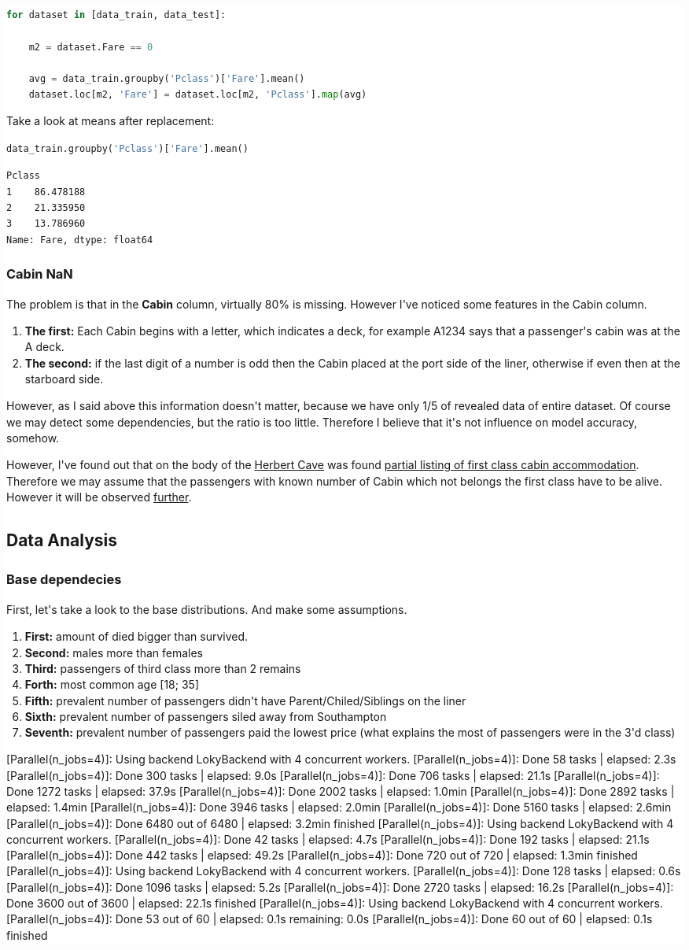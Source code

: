 ```python
for dataset in [data_train, data_test]:

    m2 = dataset.Fare == 0
    
    avg = data_train.groupby('Pclass')['Fare'].mean()
    dataset.loc[m2, 'Fare'] = dataset.loc[m2, 'Pclass'].map(avg)
```
Take a look at means after replacement:
```python
data_train.groupby('Pclass')['Fare'].mean()
```
```
Pclass
1    86.478188
2    21.335950
3    13.786960
Name: Fare, dtype: float64
```
### Cabin NaN

The problem is that in the **Cabin** column, virtually 80% is missing. However I've noticed some features in the Cabin column.

1. **The first:** Each Cabin begins with a letter, which indicates a deck, for example A1234 says that a passenger's cabin was at the A deck.
2. **The second:** if the last digit of a number is odd then the Cabin placed at the port side of the liner, otherwise if even then at the starboard side.

However, as I said above this information doesn't matter, because we have only 1/5 of revealed data of entire dataset. Of course we may detect some dependencies, but the ratio is too little. Therefore I believe that it's not influence on model accuracy, somehow.

However, I've found out that on the body of the [Herbert Cave](https://www.encyclopedia-titanica.org/titanic-victim/herbert-cave.html) was found [partial listing of first class cabin accommodation](https://www.encyclopedia-titanica.org/cave-list.html). Therefore we may assume that the passengers with known number of Cabin which not belongs the first class have to be alive. However it will be observed [further](#Cabin-again). 

## Data Analysis

### Base dependecies

First, let's take a look to the base distributions. And make some assumptions.

1. **First:** amount of died bigger than survived.
2. **Second:** males more than females
3. **Third:** passengers of third class more than 2 remains
4. **Forth:** most common age [18; 35]
5. **Fifth:** prevalent number of passengers didn't have Parent/Chiled/Siblings on the liner
6. **Sixth:** prevalent number of passengers siled away from Southampton
7. **Seventh:** prevalent number of passengers paid the lowest price (what explains the most of passengers were in the 3'd class)


[Parallel(n_jobs=4)]: Using backend LokyBackend with 4 concurrent workers.
[Parallel(n_jobs=4)]: Done  58 tasks      | elapsed:    2.3s
[Parallel(n_jobs=4)]: Done 300 tasks      | elapsed:    9.0s
[Parallel(n_jobs=4)]: Done 706 tasks      | elapsed:   21.1s
[Parallel(n_jobs=4)]: Done 1272 tasks      | elapsed:   37.9s
[Parallel(n_jobs=4)]: Done 2002 tasks      | elapsed:  1.0min
[Parallel(n_jobs=4)]: Done 2892 tasks      | elapsed:  1.4min
[Parallel(n_jobs=4)]: Done 3946 tasks      | elapsed:  2.0min
[Parallel(n_jobs=4)]: Done 5160 tasks      | elapsed:  2.6min
[Parallel(n_jobs=4)]: Done 6480 out of 6480 | elapsed:  3.2min finished
[Parallel(n_jobs=4)]: Using backend LokyBackend with 4 concurrent workers.
[Parallel(n_jobs=4)]: Done  42 tasks      | elapsed:    4.7s
[Parallel(n_jobs=4)]: Done 192 tasks      | elapsed:   21.1s
[Parallel(n_jobs=4)]: Done 442 tasks      | elapsed:   49.2s
[Parallel(n_jobs=4)]: Done 720 out of 720 | elapsed:  1.3min finished
[Parallel(n_jobs=4)]: Using backend LokyBackend with 4 concurrent workers.
[Parallel(n_jobs=4)]: Done 128 tasks      | elapsed:    0.6s
[Parallel(n_jobs=4)]: Done 1096 tasks      | elapsed:    5.2s
[Parallel(n_jobs=4)]: Done 2720 tasks      | elapsed:   16.2s
[Parallel(n_jobs=4)]: Done 3600 out of 3600 | elapsed:   22.1s finished
[Parallel(n_jobs=4)]: Using backend LokyBackend with 4 concurrent workers.
[Parallel(n_jobs=4)]: Done  53 out of  60 | elapsed:    0.1s remaining:    0.0s
[Parallel(n_jobs=4)]: Done  60 out of  60 | elapsed:    0.1s finished